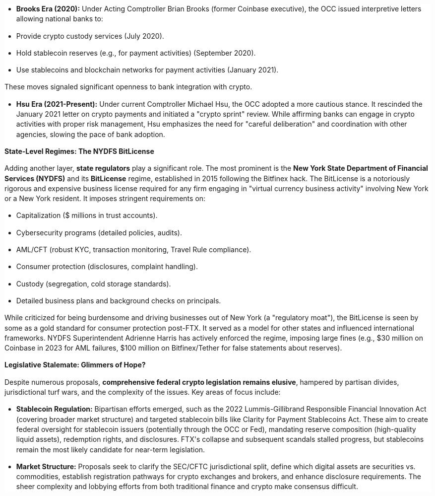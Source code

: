 *   **Brooks Era (2020):** Under Acting Comptroller Brian Brooks (former Coinbase executive), the OCC issued interpretive letters allowing national banks to:

*   Provide crypto custody services (July 2020).

*   Hold stablecoin reserves (e.g., for payment activities) (September 2020).

*   Use stablecoins and blockchain networks for payment activities (January 2021).

These moves signaled significant openness to bank integration with crypto.

*   **Hsu Era (2021-Present):** Under current Comptroller Michael Hsu, the OCC adopted a more cautious stance. It rescinded the January 2021 letter on crypto payments and initiated a "crypto sprint" review. While affirming banks can engage in crypto activities with proper risk management, Hsu emphasizes the need for "careful deliberation" and coordination with other agencies, slowing the pace of bank adoption.

**State-Level Regimes: The NYDFS BitLicense**

Adding another layer, **state regulators** play a significant role. The most prominent is the **New York State Department of Financial Services (NYDFS)** and its **BitLicense** regime, established in 2015 following the Bitfinex hack. The BitLicense is a notoriously rigorous and expensive business license required for any firm engaging in "virtual currency business activity" involving New York or a New York resident. It imposes stringent requirements on:

*   Capitalization ($ millions in trust accounts).

*   Cybersecurity programs (detailed policies, audits).

*   AML/CFT (robust KYC, transaction monitoring, Travel Rule compliance).

*   Consumer protection (disclosures, complaint handling).

*   Custody (segregation, cold storage standards).

*   Detailed business plans and background checks on principals.

While criticized for being burdensome and driving businesses out of New York (a "regulatory moat"), the BitLicense is seen by some as a gold standard for consumer protection post-FTX. It served as a model for other states and influenced international frameworks. NYDFS Superintendent Adrienne Harris has actively enforced the regime, imposing large fines (e.g., $30 million on Coinbase in 2023 for AML failures, $100 million on Bitfinex/Tether for false statements about reserves).

**Legislative Stalemate: Glimmers of Hope?**

Despite numerous proposals, **comprehensive federal crypto legislation remains elusive**, hampered by partisan divides, jurisdictional turf wars, and the complexity of the issues. Key areas of focus include:

*   **Stablecoin Regulation:** Bipartisan efforts emerged, such as the 2022 Lummis-Gillibrand Responsible Financial Innovation Act (covering broader market structure) and targeted stablecoin bills like Clarity for Payment Stablecoins Act. These aim to create federal oversight for stablecoin issuers (potentially through the OCC or Fed), mandating reserve composition (high-quality liquid assets), redemption rights, and disclosures. FTX's collapse and subsequent scandals stalled progress, but stablecoins remain the most likely candidate for near-term legislation.

*   **Market Structure:** Proposals seek to clarify the SEC/CFTC jurisdictional split, define which digital assets are securities vs. commodities, establish registration pathways for crypto exchanges and brokers, and enhance disclosure requirements. The sheer complexity and lobbying efforts from both traditional finance and crypto make consensus difficult.
